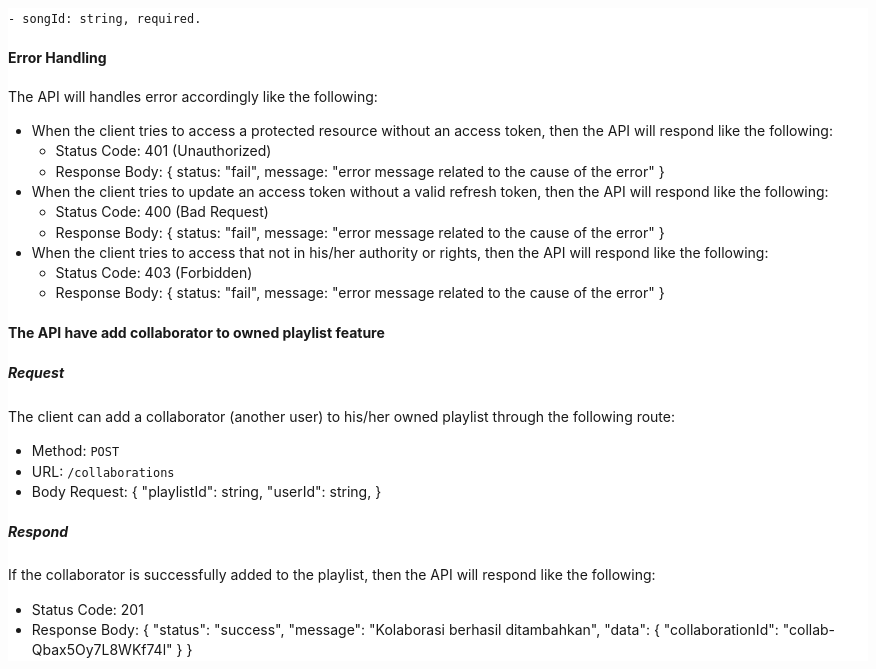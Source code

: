     - songId: string, required.

#### Error Handling
The API will handles error accordingly like the following:
- When the client tries to access a protected resource without an access token, then the API will respond like the following:
    - Status Code: 401 (Unauthorized)
    - Response Body:
            {
                status: "fail",
                message: "error message related to the cause of the error"
            }
- When the client tries to update an access token without a valid refresh token, then the API will respond like the following:
    - Status Code: 400 (Bad Request)
    - Response Body:
            {
                status: "fail",
                message: "error message related to the cause of the error"
            }
- When the client tries to access that not in his/her authority or rights, then the API will respond like the following:
    - Status Code: 403 (Forbidden)
    - Response Body: 
            {
                status: "fail",
                message: "error message related to the cause of the error"
            }

#### The API have add collaborator to owned playlist feature
##### Request
The client can add a collaborator (another user) to his/her owned playlist through the following route:
- Method: `POST`
- URL: `/collaborations`
- Body Request: 
        {
            "playlistId": string,
            "userId": string,
        }

##### Respond
If the collaborator is successfully added to the playlist, then the API will respond like the following:
- Status Code: 201
- Response Body:
        {
            "status": "success",
            "message": "Kolaborasi berhasil ditambahkan",
            "data": {
                "collaborationId": "collab-Qbax5Oy7L8WKf74l"
            }
        }
